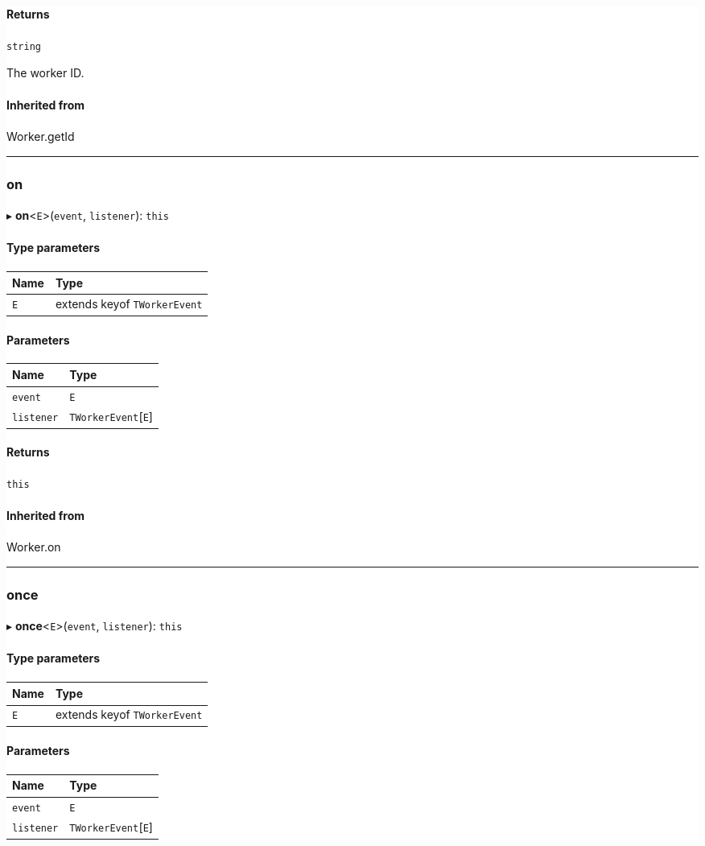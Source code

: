 #### Returns

`string`

The worker ID.

#### Inherited from

Worker.getId

___

### on

▸ **on**\<`E`\>(`event`, `listener`): `this`

#### Type parameters

| Name | Type |
| :------ | :------ |
| `E` | extends keyof `TWorkerEvent` |

#### Parameters

| Name | Type |
| :------ | :------ |
| `event` | `E` |
| `listener` | `TWorkerEvent`[`E`] |

#### Returns

`this`

#### Inherited from

Worker.on

___

### once

▸ **once**\<`E`\>(`event`, `listener`): `this`

#### Type parameters

| Name | Type |
| :------ | :------ |
| `E` | extends keyof `TWorkerEvent` |

#### Parameters

| Name | Type |
| :------ | :------ |
| `event` | `E` |
| `listener` | `TWorkerEvent`[`E`] |
